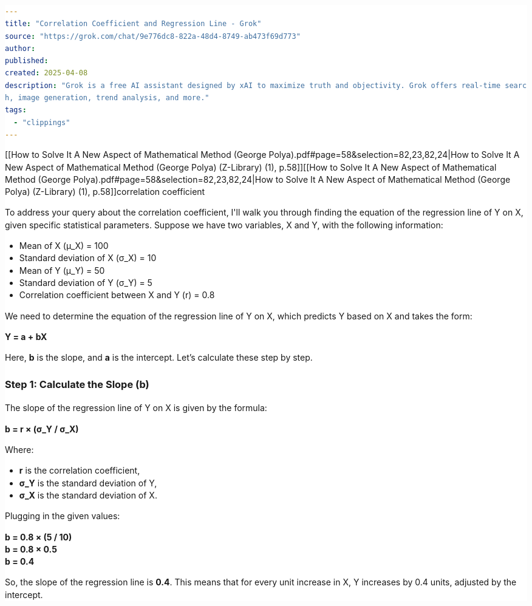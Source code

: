 ```yaml
---
title: "Correlation Coefficient and Regression Line - Grok"
source: "https://grok.com/chat/9e776dc8-822a-48d4-8749-ab473f69d773"
author:
published:
created: 2025-04-08
description: "Grok is a free AI assistant designed by xAI to maximize truth and objectivity. Grok offers real-time search, image generation, trend analysis, and more."
tags:
  - "clippings"
---
```

[[How to Solve It A New Aspect of Mathematical Method (George Polya).pdf#page=58&selection=82,23,82,24|How to Solve It A New Aspect of Mathematical Method (George Polya) (Z-Library) (1), p.58]][[How to Solve It A New Aspect of Mathematical Method (George Polya).pdf#page=58&selection=82,23,82,24|How to Solve It A New Aspect of Mathematical Method (George Polya) (Z-Library) (1), p.58]]correlation coefficient

To address your query about the correlation coefficient, I'll walk you through finding the equation of the regression line of Y on X, given specific statistical parameters. Suppose we have two variables, X and Y, with the following information:

- Mean of X (μ\_X) = 100
- Standard deviation of X (σ\_X) = 10
- Mean of Y (μ\_Y) = 50
- Standard deviation of Y (σ\_Y) = 5
- Correlation coefficient between X and Y (r) = 0.8

We need to determine the equation of the regression line of Y on X, which predicts Y based on X and takes the form:

**Y = a + bX**

Here, **b** is the slope, and **a** is the intercept. Let’s calculate these step by step.

### Step 1: Calculate the Slope (b)

The slope of the regression line of Y on X is given by the formula:

**b = r × (σ\_Y / σ\_X)**

Where:

- **r** is the correlation coefficient,
- **σ\_Y** is the standard deviation of Y,
- **σ\_X** is the standard deviation of X.

Plugging in the given values:

**b = 0.8 × (5 / 10)**  
**b = 0.8 × 0.5**  
**b = 0.4**

So, the slope of the regression line is **0.4**. This means that for every unit increase in X, Y increases by 0.4 units, adjusted by the intercept.
